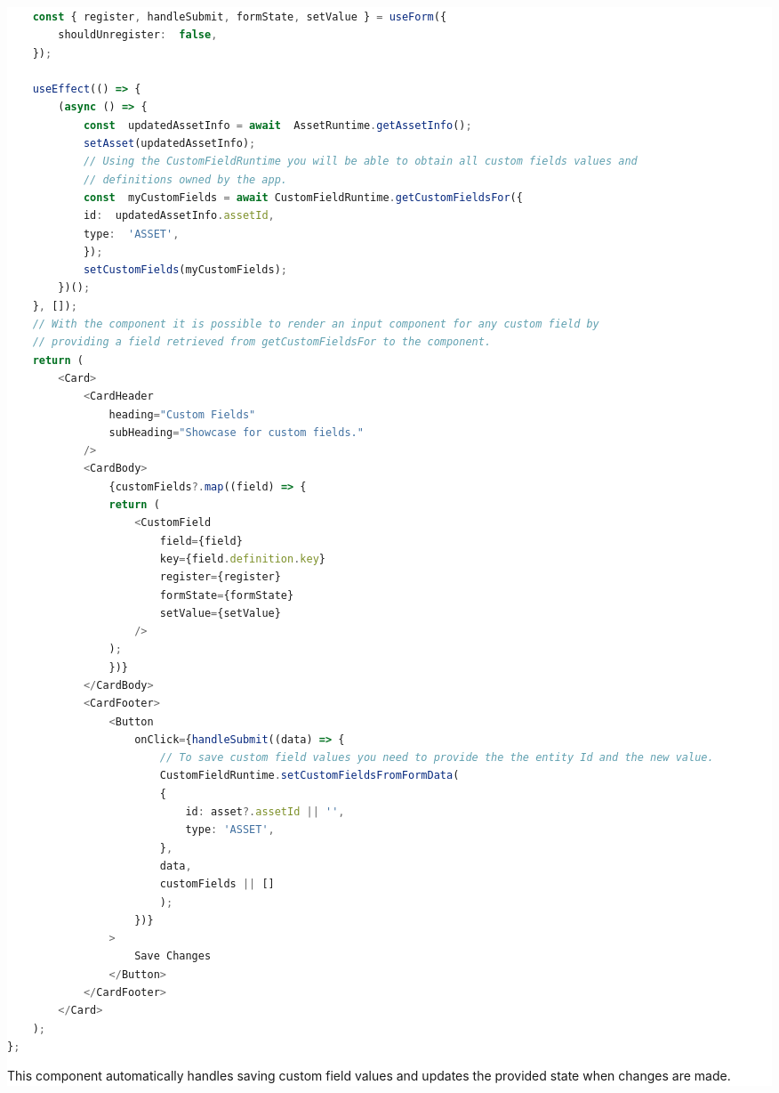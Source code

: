 ```ts
	const { register, handleSubmit, formState, setValue } = useForm({
		shouldUnregister:  false,
	});
	
	useEffect(() => {
		(async () => {
			const  updatedAssetInfo = await  AssetRuntime.getAssetInfo();
			setAsset(updatedAssetInfo);
			// Using the CustomFieldRuntime you will be able to obtain all custom fields values and
			// definitions owned by the app.
			const  myCustomFields = await CustomFieldRuntime.getCustomFieldsFor({
			id:  updatedAssetInfo.assetId,
			type:  'ASSET',
			});
			setCustomFields(myCustomFields);
		})();
	}, []);
	// With the component it is possible to render an input component for any custom field by
	// providing a field retrieved from getCustomFieldsFor to the component.
	return (
		<Card>
			<CardHeader 
				heading="Custom Fields"
				subHeading="Showcase for custom fields."
			/>
			<CardBody>
				{customFields?.map((field) => {
				return (
					<CustomField
						field={field}
						key={field.definition.key}
						register={register}
						formState={formState}
						setValue={setValue}
					/>
				);
				})}
			</CardBody>
			<CardFooter>
				<Button
					onClick={handleSubmit((data) => {
						// To save custom field values you need to provide the the entity Id and the new value.
						CustomFieldRuntime.setCustomFieldsFromFormData(
						{
							id: asset?.assetId || '',
							type: 'ASSET',
						},
						data,
						customFields || []
						);
					})}
				>
					Save Changes
				</Button>
			</CardFooter>
		</Card>
	);
};
```
This component automatically handles saving custom field values and updates the provided state when changes are made.
